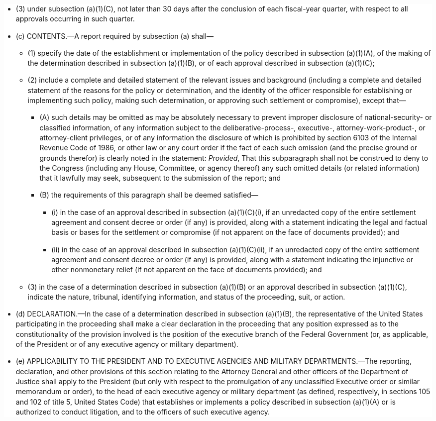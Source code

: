   * (3) under subsection (a)(1)(C), not later than 30 days after the conclusion of each fiscal-year quarter, with respect to all approvals occurring in such quarter.


* (c) CONTENTS.—A report required by subsection (a) shall—

  * (1) specify the date of the establishment or implementation of the policy described in subsection (a)(1)(A), of the making of the determination described in subsection (a)(1)(B), or of each approval described in subsection (a)(1)(C);

  * (2) include a complete and detailed statement of the relevant issues and background (including a complete and detailed statement of the reasons for the policy or determination, and the identity of the officer responsible for establishing or implementing such policy, making such determination, or approving such settlement or compromise), except that—

    * (A) such details may be omitted as may be absolutely necessary to prevent improper disclosure of national-security- or classified information, of any information subject to the deliberative-process-, executive-, attorney-work-product-, or attorney-client privileges, or of any information the disclosure of which is prohibited by section 6103 of the Internal Revenue Code of 1986, or other law or any court order if the fact of each such omission (and the precise ground or grounds therefor) is clearly noted in the statement: _Provided_, That this subparagraph shall not be construed to deny to the Congress (including any House, Committee, or agency thereof) any such omitted details (or related information) that it lawfully may seek, subsequent to the submission of the report; and

    * (B) the requirements of this paragraph shall be deemed satisfied—

      * (i) in the case of an approval described in subsection (a)(1)(C)(i), if an unredacted copy of the entire settlement agreement and consent decree or order (if any) is provided, along with a statement indicating the legal and factual basis or bases for the settlement or compromise (if not apparent on the face of documents provided); and

      * (ii) in the case of an approval described in subsection (a)(1)(C)(ii), if an unredacted copy of the entire settlement agreement and consent decree or order (if any) is provided, along with a statement indicating the injunctive or other nonmonetary relief (if not apparent on the face of documents provided); and


  * (3) in the case of a determination described in subsection (a)(1)(B) or an approval described in subsection (a)(1)(C), indicate the nature, tribunal, identifying information, and status of the proceeding, suit, or action.


* (d) DECLARATION.—In the case of a determination described in subsection (a)(1)(B), the representative of the United States participating in the proceeding shall make a clear declaration in the proceeding that any position expressed as to the constitutionality of the provision involved is the position of the executive branch of the Federal Government (or, as applicable, of the President or of any executive agency or military department).

* (e) APPLICABILITY TO THE PRESIDENT AND TO EXECUTIVE AGENCIES AND MILITARY DEPARTMENTS.—The reporting, declaration, and other provisions of this section relating to the Attorney General and other officers of the Department of Justice shall apply to the President (but only with respect to the promulgation of any unclassified Executive order or similar memorandum or order), to the head of each executive agency or military department (as defined, respectively, in sections 105 and 102 of title 5, United States Code) that establishes or implements a policy described in subsection (a)(1)(A) or is authorized to conduct litigation, and to the officers of such executive agency.